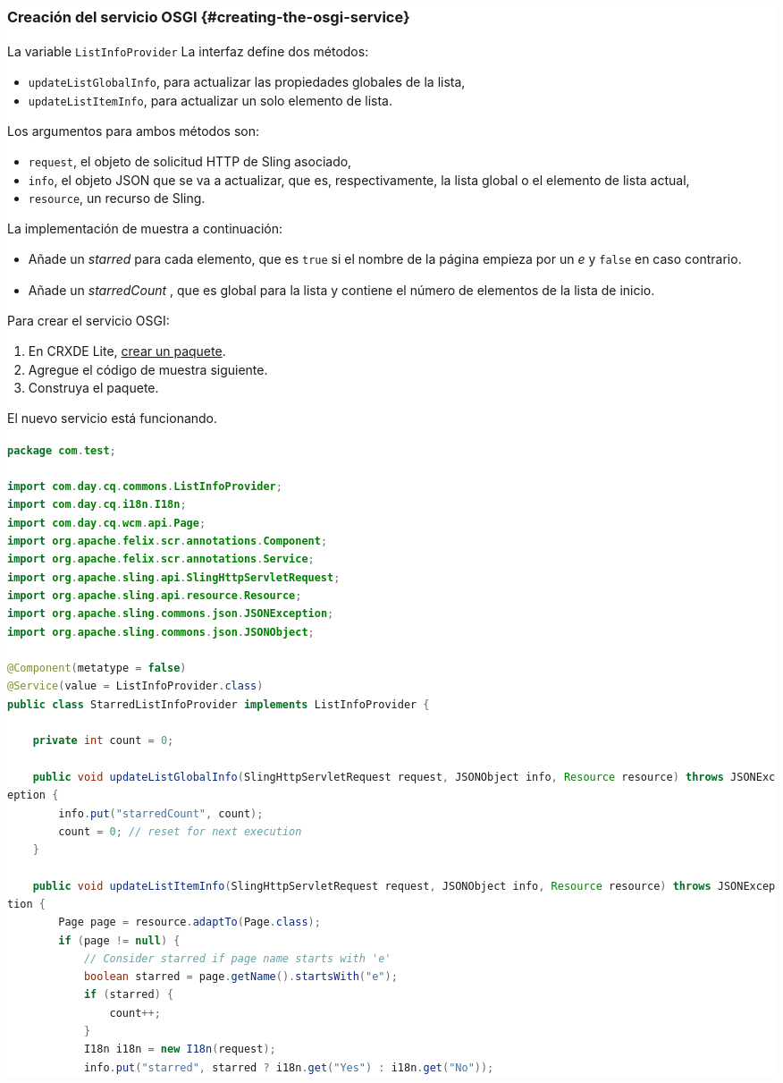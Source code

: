 
### Creación del servicio OSGI {#creating-the-osgi-service}

La variable `ListInfoProvider` La interfaz define dos métodos:

* `updateListGlobalInfo`, para actualizar las propiedades globales de la lista,
* `updateListItemInfo`, para actualizar un solo elemento de lista.

Los argumentos para ambos métodos son:

* `request`, el objeto de solicitud HTTP de Sling asociado,
* `info`, el objeto JSON que se va a actualizar, que es, respectivamente, la lista global o el elemento de lista actual,
* `resource`, un recurso de Sling.

La implementación de muestra a continuación:

* Añade un *starred* para cada elemento, que es `true` si el nombre de la página empieza por un *e* y `false` en caso contrario.

* Añade un *starredCount* , que es global para la lista y contiene el número de elementos de la lista de inicio.

Para crear el servicio OSGI:

1. En CRXDE Lite, [crear un paquete](/help/sites-developing/developing-with-crxde-lite.md#managing-a-bundle).
1. Agregue el código de muestra siguiente.
1. Construya el paquete.

El nuevo servicio está funcionando.

```java
package com.test;

import com.day.cq.commons.ListInfoProvider;
import com.day.cq.i18n.I18n;
import com.day.cq.wcm.api.Page;
import org.apache.felix.scr.annotations.Component;
import org.apache.felix.scr.annotations.Service;
import org.apache.sling.api.SlingHttpServletRequest;
import org.apache.sling.api.resource.Resource;
import org.apache.sling.commons.json.JSONException;
import org.apache.sling.commons.json.JSONObject;

@Component(metatype = false)
@Service(value = ListInfoProvider.class)
public class StarredListInfoProvider implements ListInfoProvider {

    private int count = 0;

    public void updateListGlobalInfo(SlingHttpServletRequest request, JSONObject info, Resource resource) throws JSONException {
        info.put("starredCount", count);
        count = 0; // reset for next execution
    }

    public void updateListItemInfo(SlingHttpServletRequest request, JSONObject info, Resource resource) throws JSONException {
        Page page = resource.adaptTo(Page.class);
        if (page != null) {
            // Consider starred if page name starts with 'e'
            boolean starred = page.getName().startsWith("e");
            if (starred) {
                count++;
            }
            I18n i18n = new I18n(request);
            info.put("starred", starred ? i18n.get("Yes") : i18n.get("No"));
```